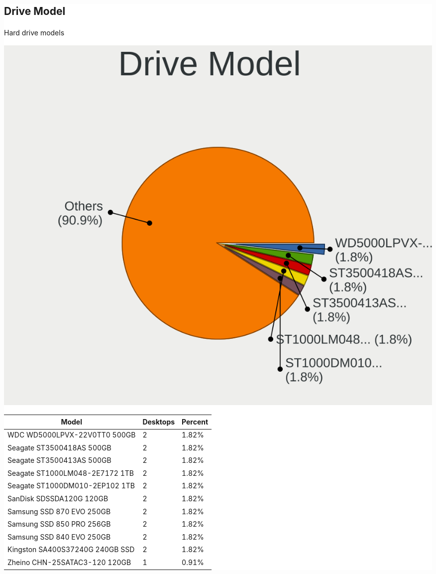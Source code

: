 Drive Model
-----------

Hard drive models

![Drive Model](./images/pie_chart/drive_model.svg)


| Model                             | Desktops | Percent |
|-----------------------------------|----------|---------|
| WDC WD5000LPVX-22V0TT0 500GB      | 2        | 1.82%   |
| Seagate ST3500418AS 500GB         | 2        | 1.82%   |
| Seagate ST3500413AS 500GB         | 2        | 1.82%   |
| Seagate ST1000LM048-2E7172 1TB    | 2        | 1.82%   |
| Seagate ST1000DM010-2EP102 1TB    | 2        | 1.82%   |
| SanDisk SDSSDA120G 120GB          | 2        | 1.82%   |
| Samsung SSD 870 EVO 250GB         | 2        | 1.82%   |
| Samsung SSD 850 PRO 256GB         | 2        | 1.82%   |
| Samsung SSD 840 EVO 250GB         | 2        | 1.82%   |
| Kingston SA400S37240G 240GB SSD   | 2        | 1.82%   |
| Zheino CHN-25SATAC3-120 120GB     | 1        | 0.91%   |